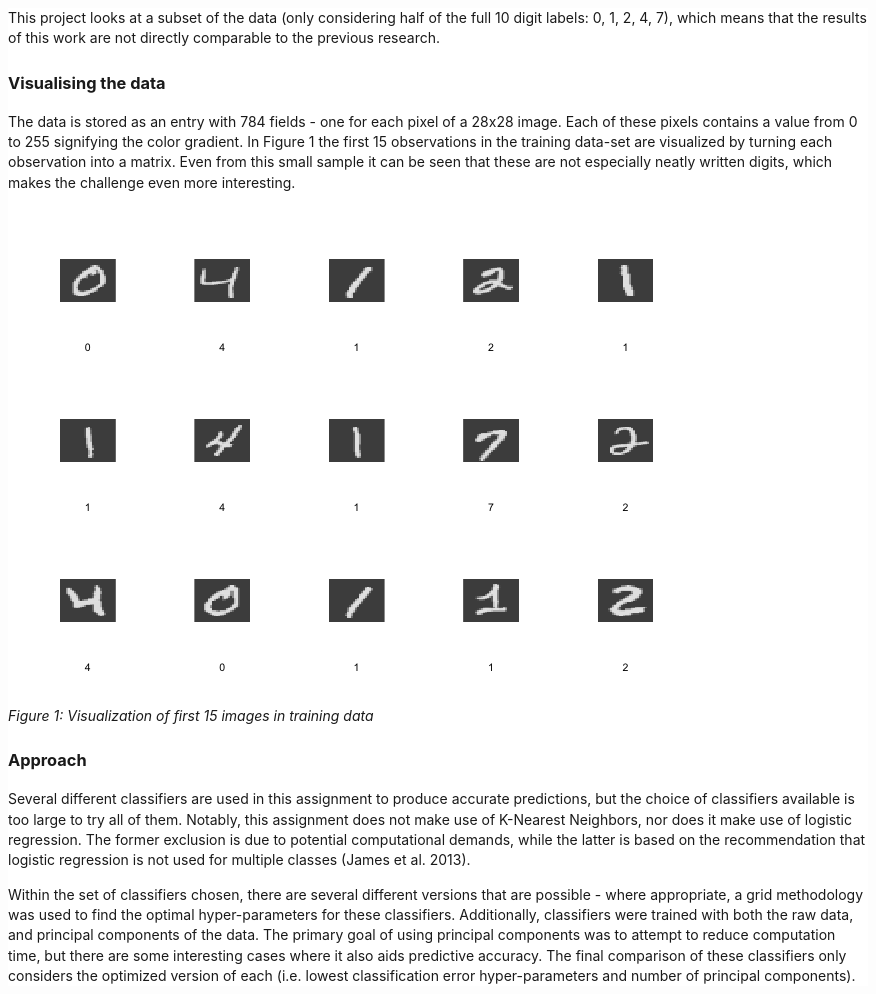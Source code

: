 This project looks at a subset of the data (only considering half of the full 10 digit labels: 0, 1, 2, 4, 7), which means that the results of this work are not directly comparable to the previous research.

### Visualising the data

The data is stored as an entry with 784 fields - one for each pixel of a 28x28 image. Each of these pixels contains a value from 0 to 255 signifying the color gradient. In Figure 1 the first 15 observations in the training data-set are visualized by turning each observation into a matrix. Even from this small sample it can be seen that these are not especially neatly written digits, which makes the challenge even more interesting.

![](supervisedLearningProjectBCC_v2_files/figure-markdown_github/plotnum-1.png)

*Figure 1: Visualization of first 15 images in training data*

### Approach

Several different classifiers are used in this assignment to produce accurate predictions, but the choice of classifiers available is too large to try all of them. Notably, this assignment does not make use of K-Nearest Neighbors, nor does it make use of logistic regression. The former exclusion is due to potential computational demands, while the latter is based on the recommendation that logistic regression is not used for multiple classes (James et al. 2013).

Within the set of classifiers chosen, there are several different versions that are possible - where appropriate, a grid methodology was used to find the optimal hyper-parameters for these classifiers. Additionally, classifiers were trained with both the raw data, and principal components of the data. The primary goal of using principal components was to attempt to reduce computation time, but there are some interesting cases where it also aids predictive accuracy. The final comparison of these classifiers only considers the optimized version of each (i.e. lowest classification error hyper-parameters and number of principal components).
